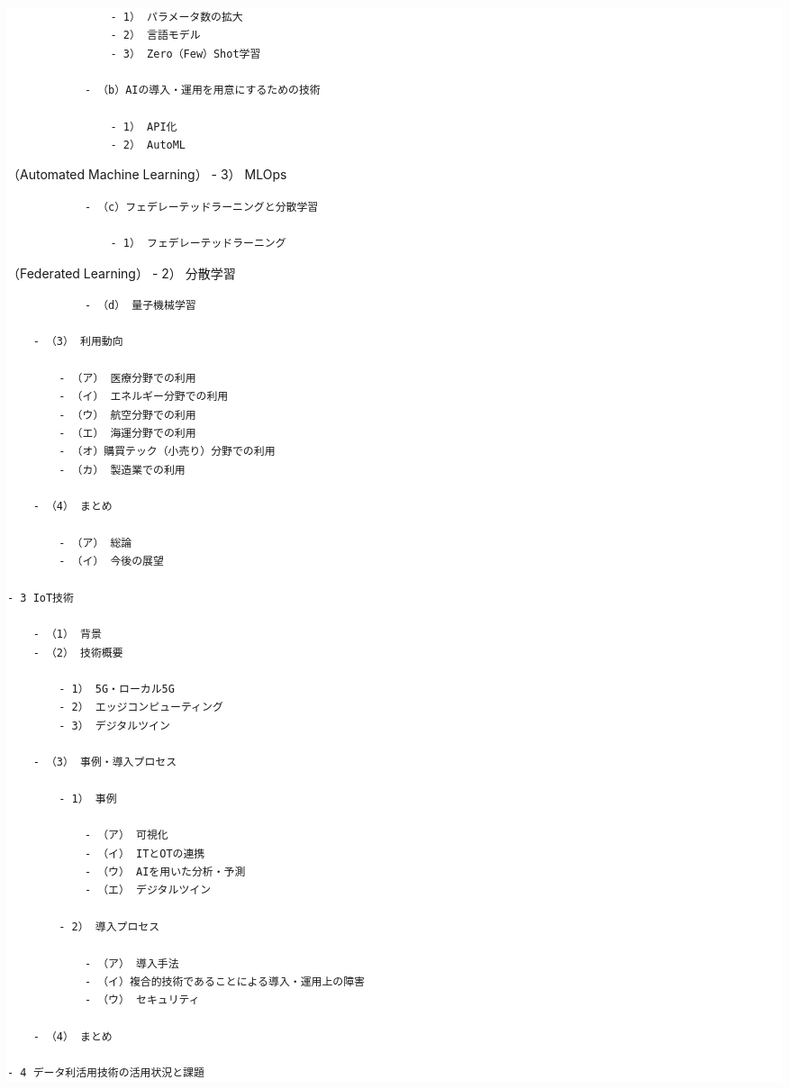 					- 1） パラメータ数の拡大
					- 2） 言語モデル
					- 3） Zero（Few）Shot学習

				- （b）AIの導入・運用を用意にするための技術

					- 1） API化
					- 2） AutoML
（Automated Machine Learning）
					- 3） MLOps

				- （c）フェデレーテッドラーニングと分散学習

					- 1） フェデレーテッドラーニング
（Federated Learning）
					- 2） 分散学習

				- （d） 量子機械学習

		- （3） 利用動向

			- （ア） 医療分野での利用
			- （イ） エネルギー分野での利用
			- （ウ） 航空分野での利用
			- （エ） 海運分野での利用
			- （オ）購買テック（小売り）分野での利用
			- （カ） 製造業での利用

		- （4） まとめ

			- （ア） 総論
			- （イ） 今後の展望

	- 3 IoT技術

		- （1） 背景
		- （2） 技術概要

			- 1） 5G・ローカル5G
			- 2） エッジコンピューティング
			- 3） デジタルツイン

		- （3） 事例・導入プロセス

			- 1） 事例

				- （ア） 可視化
				- （イ） ITとOTの連携
				- （ウ） AIを用いた分析・予測
				- （エ） デジタルツイン

			- 2） 導入プロセス

				- （ア） 導入手法
				- （イ）複合的技術であることによる導入・運用上の障害
				- （ウ） セキュリティ

		- （4） まとめ

	- 4 データ利活用技術の活用状況と課題
